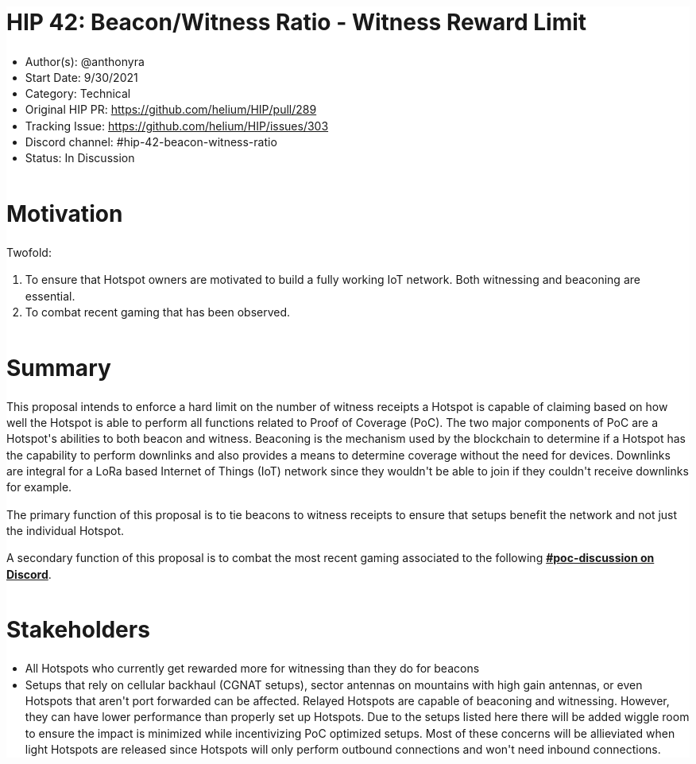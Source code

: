 # HIP 42: Beacon/Witness Ratio - Witness Reward Limit

- Author(s): @anthonyra
- Start Date: 9/30/2021
- Category: Technical
- Original HIP PR: <https://github.com/helium/HIP/pull/289>
- Tracking Issue: <https://github.com/helium/HIP/issues/303>
- Discord channel: #hip-42-beacon-witness-ratio
- Status: In Discussion

# Motivation

Twofold:

1. To ensure that Hotspot owners are motivated to build a fully working IoT network. Both witnessing
   and beaconing are essential.
2. To combat recent gaming that has been observed.

# Summary

This proposal intends to enforce a hard limit on the number of witness receipts a Hotspot is capable
of claiming based on how well the Hotspot is able to perform all functions related to Proof of
Coverage (PoC). The two major components of PoC are a Hotspot's abilities to both beacon and
witness. Beaconing is the mechanism used by the blockchain to determine if a Hotspot has the
capability to perform downlinks and also provides a means to determine coverage without the need for
devices. Downlinks are integral for a LoRa based Internet of Things (IoT) network since they
wouldn't be able to join if they couldn't receive downlinks for example.

The primary function of this proposal is to tie beacons to witness receipts to ensure that setups
benefit the network and not just the individual Hotspot.

A secondary function of this proposal is to combat the most recent gaming associated to the
following
**[#poc-discussion on Discord](https://discord.com/channels/404106811252408320/730243594707009608/891400425968898099)**.

# Stakeholders

- All Hotspots who currently get rewarded more for witnessing than they do for beacons
- Setups that rely on cellular backhaul (CGNAT setups), sector antennas on mountains with high gain
  antennas, or even Hotspots that aren't port forwarded can be affected. Relayed Hotspots are
  capable of beaconing and witnessing. However, they can have lower performance than properly set up
  Hotspots. Due to the setups listed here there will be added wiggle room to ensure the impact is
  minimized while incentivizing PoC optimized setups. Most of these concerns will be allieviated
  when light Hotspots are released since Hotspots will only perform outbound connections and won't
  need inbound connections.
